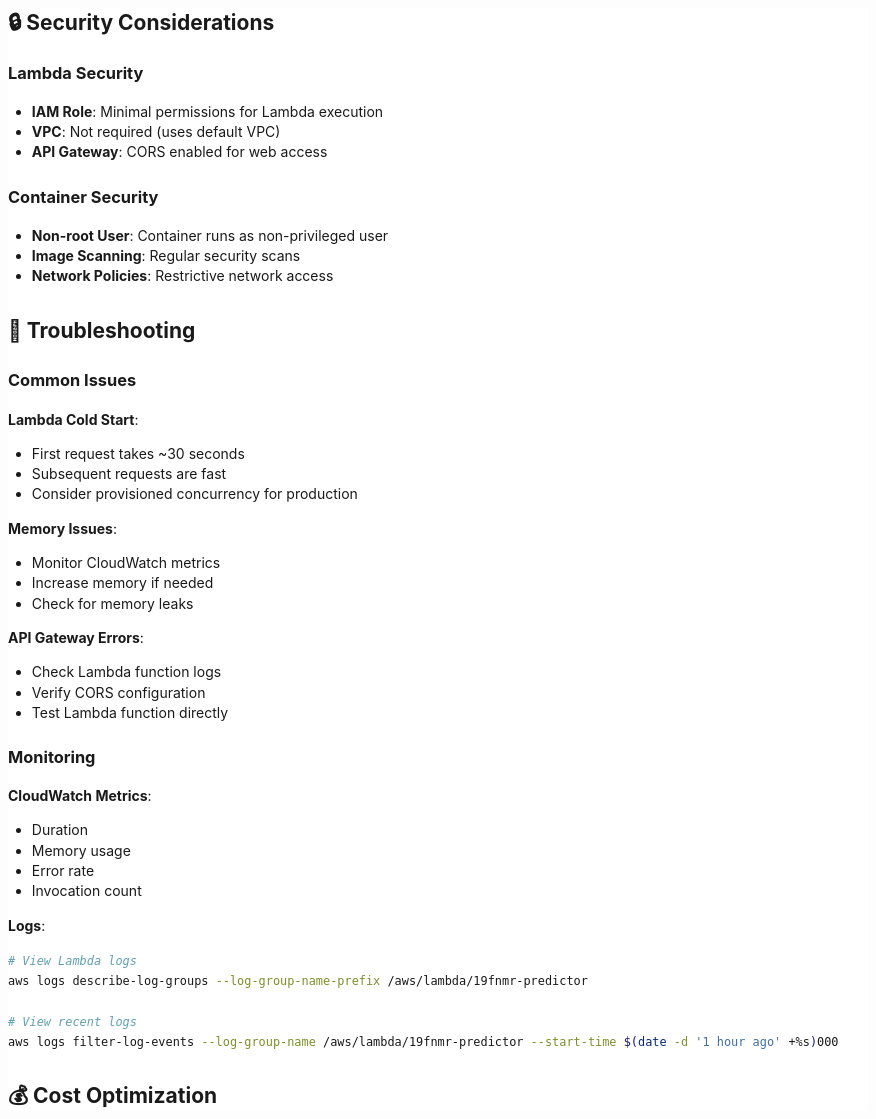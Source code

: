## 🔒 Security Considerations

### Lambda Security
- **IAM Role**: Minimal permissions for Lambda execution
- **VPC**: Not required (uses default VPC)
- **API Gateway**: CORS enabled for web access

### Container Security
- **Non-root User**: Container runs as non-privileged user
- **Image Scanning**: Regular security scans
- **Network Policies**: Restrictive network access

## 🐛 Troubleshooting

### Common Issues

**Lambda Cold Start**:
- First request takes ~30 seconds
- Subsequent requests are fast
- Consider provisioned concurrency for production

**Memory Issues**:
- Monitor CloudWatch metrics
- Increase memory if needed
- Check for memory leaks

**API Gateway Errors**:
- Check Lambda function logs
- Verify CORS configuration
- Test Lambda function directly

### Monitoring

**CloudWatch Metrics**:
- Duration
- Memory usage
- Error rate
- Invocation count

**Logs**:
```bash
# View Lambda logs
aws logs describe-log-groups --log-group-name-prefix /aws/lambda/19fnmr-predictor

# View recent logs
aws logs filter-log-events --log-group-name /aws/lambda/19fnmr-predictor --start-time $(date -d '1 hour ago' +%s)000
```

## 💰 Cost Optimization
